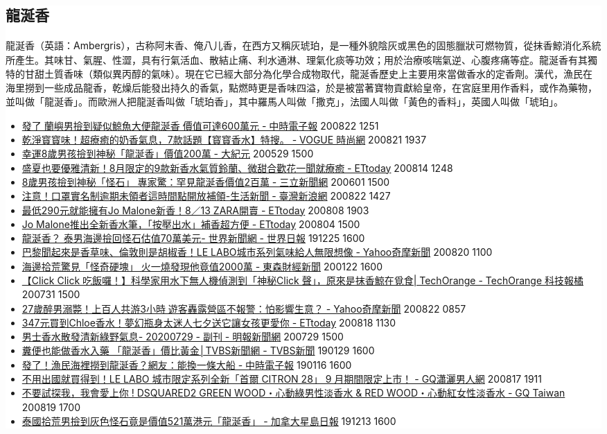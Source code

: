 ## 龍涎香

龍涎香（英語：Ambergris），古称阿末香、俺八儿香，在西方又稱灰琥珀，是一種外貌陰灰或黑色的固態臘狀可燃物質，從抹香鯨消化系統所產生。其味甘、氣腥、性澀，具有行氣活血、散結止痛、利水通淋、理氣化痰等功效；用於治療咳喘氣逆、心腹疼痛等症。龍涎香有其獨特的甘甜土質香味（類似異丙醇的氣味）。現在它已經大部分為化學合成物取代，龍涎香歷史上主要用來當做香水的定香劑。漢代，漁民在海里撈到一些成品龍香，乾燥后能發出持久的香氣，點燃時更是香味四溢，於是被當著寶物貢獻給皇帝，在宮庭里用作香料，或作為藥物，並叫做「龍涎香」。而歐洲人把龍涎香叫做「琥珀香」，其中羅馬人叫做「撒克」，法國人叫做「黃色的香料」，英國人叫做「琥珀」。
- [發了 蘭嶼男撿到疑似鯨魚大便龍涎香 價值可達600萬元 - 中時電子報](https://www.chinatimes.com/realtimenews/20200822002320-264223 "發了 蘭嶼男撿到疑似鯨魚大便龍涎香 價值可達600萬元 - 中時電子報") 200822 1251
- [乾淨寳寳味！超療癒的奶香氣息，7款話題【寳寳香水】特搜。 - VOGUE 時尚網](https://www.vogue.com.tw/beauty/article/baby%E9%A6%99 "乾淨寳寳味！超療癒的奶香氣息，7款話題【寳寳香水】特搜。 - VOGUE 時尚網") 200821 1937
- [幸運8歲男孩撿到神秘「龍涎香」價值200萬 - 大紀元](https://www.epochtimes.com/b5/20/5/28/n12143647.htm "幸運8歲男孩撿到神秘「龍涎香」價值200萬 - 大紀元") 200529 1500
- [盛夏也要優雅清新！8月限定的9款新香水氣質鈴蘭、微甜合歡花一聞就療癒 - ETtoday](https://fashion.ettoday.net/news/1782224 "盛夏也要優雅清新！8月限定的9款新香水氣質鈴蘭、微甜合歡花一聞就療癒 - ETtoday") 200814 1248
- [8歲男孩撿到神秘「怪石」 專家驚：罕見龍涎香價值2百萬 - 三立新聞網](https://www.setn.com/News.aspx?NewsID=754382 "8歲男孩撿到神秘「怪石」 專家驚：罕見龍涎香價值2百萬 - 三立新聞網") 200601 1500
- [注意！口罩實名制逾期未領者這時間點開放補領-生活新聞 - 臺灣新浪網](https://news.sina.com.tw/article/20200822/36112338.html "注意！口罩實名制逾期未領者這時間點開放補領-生活新聞 - 臺灣新浪網") 200822 1427
- [最低290元就能擁有Jo Malone新香！8／13 ZARA開賣 - ETtoday](https://fashion.ettoday.net/news/1778731 "最低290元就能擁有Jo Malone新香！8／13 ZARA開賣 - ETtoday") 200808 1903
- [Jo Malone推出全新香水筆，「按壓出水」補香超方便 - ETtoday](https://fashion.ettoday.net/news/1776195 "Jo Malone推出全新香水筆，「按壓出水」補香超方便 - ETtoday") 200804 1500
- [龍涎香？ 泰男海邊撿回怪石估值70萬美元- 世界新聞網 - 世界日報](https://www.worldjournal.com/6695004/article-%E9%BE%8D%E6%B6%8E%E9%A6%99%EF%BC%9F-%E6%B3%B0%E7%94%B7%E6%B5%B7%E9%82%8A%E6%92%BF%E5%9B%9E%E6%80%AA%E7%9F%B3-%E4%BC%B0%E5%80%BC70%E8%90%AC%E7%BE%8E%E5%85%83/ "龍涎香？ 泰男海邊撿回怪石估值70萬美元- 世界新聞網 - 世界日報") 191225 1600
- [巴黎聞起來是香草味、倫敦則是胡椒香！LE LABO城市系列氣味給人無限想像 - Yahoo奇摩新聞](https://tw.news.yahoo.com/%E5%B7%B4%E9%BB%8E%E8%81%9E%E8%B5%B7%E4%BE%86%E6%98%AF%E9%A6%99%E8%8D%89%E5%91%B3-%E5%80%AB%E6%95%A6%E5%89%87%E6%98%AF%E8%83%A1%E6%A4%92%E9%A6%99-le-labo%E5%9F%8E%E5%B8%82%E7%B3%BB%E5%88%97%E6%B0%A3%E5%91%B3%E7%B5%A6%E4%BA%BA%E7%84%A1%E9%99%90%E6%83%B3%E5%83%8F-030034662.html "巴黎聞起來是香草味、倫敦則是胡椒香！LE LABO城市系列氣味給人無限想像 - Yahoo奇摩新聞") 200820 1100
- [海邊拾荒驚見「怪奇硬塊」 火一燒發現他竟值2000萬 - 東森財經新聞](https://fnc.ebc.net.tw/FncNews/world/113511 "海邊拾荒驚見「怪奇硬塊」 火一燒發現他竟值2000萬 - 東森財經新聞") 200122 1600
- [【Click Click 吃飯囉！】科學家用水下無人機偵測到「神秘Click 聲」，原來是抹香鯨在覓食| TechOrange - TechOrange 科技報橘](https://buzzorange.com/techorange/2020/07/31/sperm-whale/ "【Click Click 吃飯囉！】科學家用水下無人機偵測到「神秘Click 聲」，原來是抹香鯨在覓食| TechOrange - TechOrange 科技報橘") 200731 1500
- [27歲醉男溺斃！上百人共游3小時 遊客轟露營區不報警：怕影響生意？ - Yahoo奇摩新聞](https://tw.news.yahoo.com/27%E6%AD%B2%E9%86%89%E7%94%B7%E6%BA%BA%E6%96%83-%E4%B8%8A%E7%99%BE%E4%BA%BA%E5%85%B1%E6%B8%B83%E5%B0%8F%E6%99%82-%E9%81%8A%E5%AE%A2%E8%BD%9F%E9%9C%B2%E7%87%9F%E5%8D%80%E4%B8%8D%E5%A0%B1%E8%AD%A6-%E6%80%95%E5%BD%B1%E9%9F%BF%E7%94%9F%E6%84%8F-005700828.html "27歲醉男溺斃！上百人共游3小時 遊客轟露營區不報警：怕影響生意？ - Yahoo奇摩新聞") 200822 0857
- [347元買到Chloe香水！夢幻瓶身太迷人七夕送它讓女孩更愛你 - ETtoday](https://fashion.ettoday.net/news/1784975 "347元買到Chloe香水！夢幻瓶身太迷人七夕送它讓女孩更愛你 - ETtoday") 200818 1130
- [男士香水散發清新綠野氣息- 20200729 - 副刊 - 明報新聞網](https://news.mingpao.com/pns/%E5%89%AF%E5%88%8A/article/20200729/s00005/1595961300634/%E7%94%B7%E5%A3%AB%E9%A6%99%E6%B0%B4-%E6%95%A3%E7%99%BC%E6%B8%85%E6%96%B0%E7%B6%A0%E9%87%8E%E6%B0%A3%E6%81%AF "男士香水散發清新綠野氣息- 20200729 - 副刊 - 明報新聞網") 200729 1500
- [糞便也能做香水入藥 「龍涎香」價比黃金│TVBS新聞網 - TVBS新聞](https://news.tvbs.com.tw/world/1074695 "糞便也能做香水入藥 「龍涎香」價比黃金│TVBS新聞網 - TVBS新聞") 190129 1600
- [發了！漁民海裡撈到龍涎香？網友：能換一條大船 - 中時電子報](https://www.chinatimes.com/realtimenews/20190116004838-260402 "發了！漁民海裡撈到龍涎香？網友：能換一條大船 - 中時電子報") 190116 1600
- [不用出國就買得到！LE LABO 城市限定系列全新「首爾 CITRON 28」 9 月期間限定上市！ - GQ瀟灑男人網](https://www.gq.com.tw/bettermen/article/lelabo-%E5%9F%8E%E5%B8%82%E9%99%90%E5%AE%9A%E9%A6%99%E6%B0%B4-%E9%A6%96%E7%88%BE "不用出國就買得到！LE LABO 城市限定系列全新「首爾 CITRON 28」 9 月期間限定上市！ - GQ瀟灑男人網") 200817 1911
- [不要試探我，我會愛上你 ! DSQUARED2 GREEN WOOD・心動綠男性淡香水 & RED WOOD・心動紅女性淡香水 - GQ Taiwan](https://www.gq.com.tw/bettermen/article/dsquared2-greenwood-red-wood "不要試探我，我會愛上你 ! DSQUARED2 GREEN WOOD・心動綠男性淡香水 & RED WOOD・心動紅女性淡香水 - GQ Taiwan") 200819 1700
- [泰國拾荒男撿到灰色怪石竟是價值521萬港元「龍涎香」 - 加拿大星島日報](https://www.singtao.ca/3978795/2019-12-13/news-%E6%B3%B0%E5%9C%8B%E6%8B%BE%E8%8D%92%E7%94%B7%E6%92%BF%E5%88%B0%E7%81%B0%E8%89%B2%E6%80%AA%E7%9F%B3+%E7%AB%9F%E6%98%AF%E5%83%B9%E5%80%BC521%E8%90%AC%E6%B8%AF%E5%85%83%E3%80%8C%E9%BE%8D%E6%B6%8E%E9%A6%99%E3%80%8D/ "泰國拾荒男撿到灰色怪石竟是價值521萬港元「龍涎香」 - 加拿大星島日報") 191213 1600
